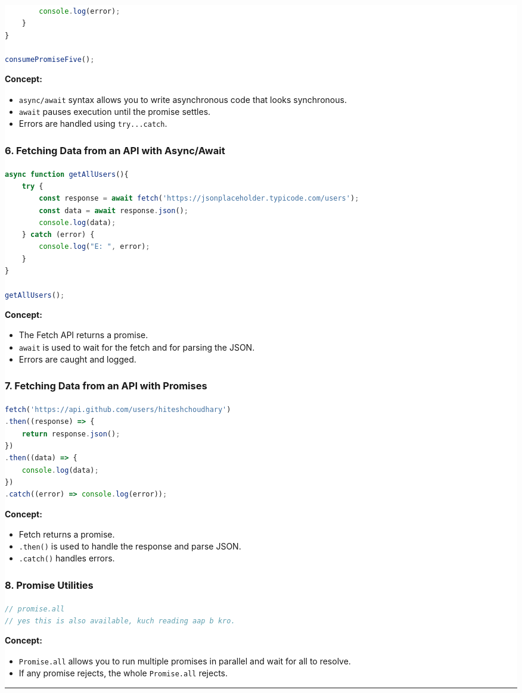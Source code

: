 ```javascript
        console.log(error);
    }
}

consumePromiseFive();
```
**Concept:**  
- `async/await` syntax allows you to write asynchronous code that looks synchronous.
- `await` pauses execution until the promise settles.
- Errors are handled using `try...catch`.

### 6. Fetching Data from an API with Async/Await

```javascript
async function getAllUsers(){
    try {
        const response = await fetch('https://jsonplaceholder.typicode.com/users');
        const data = await response.json();
        console.log(data);
    } catch (error) {
        console.log("E: ", error);
    }
}

getAllUsers();
```
**Concept:**  
- The Fetch API returns a promise.
- `await` is used to wait for the fetch and for parsing the JSON.
- Errors are caught and logged.

### 7. Fetching Data from an API with Promises

```javascript
fetch('https://api.github.com/users/hiteshchoudhary')
.then((response) => {
    return response.json();
})
.then((data) => {
    console.log(data);
})
.catch((error) => console.log(error));
```
**Concept:**  
- Fetch returns a promise.
- `.then()` is used to handle the response and parse JSON.
- `.catch()` handles errors.

### 8. Promise Utilities

```javascript
// promise.all
// yes this is also available, kuch reading aap b kro.
```
**Concept:**  
- `Promise.all` allows you to run multiple promises in parallel and wait for all to resolve.
- If any promise rejects, the whole `Promise.all` rejects.

---